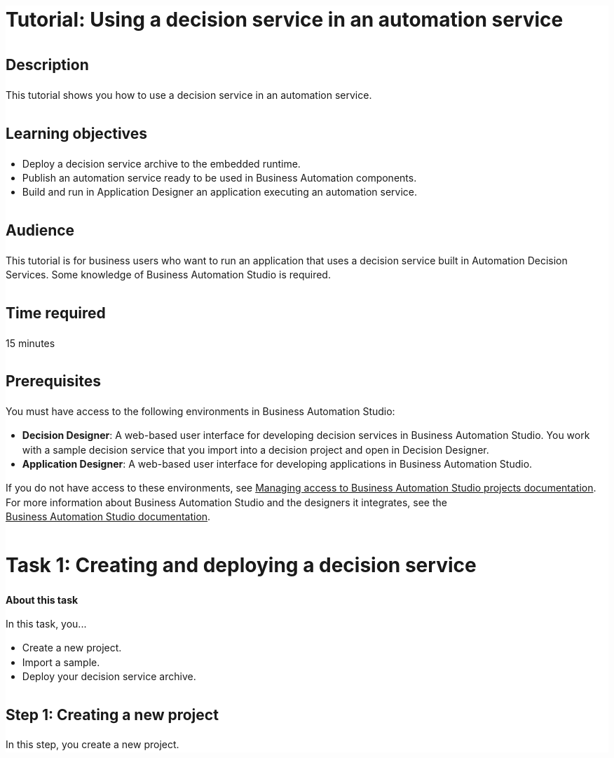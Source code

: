 # Tutorial: Using a decision service in an automation service 

## Description

This tutorial shows you how to use a decision service in an automation service.

## Learning objectives
- Deploy a decision service archive to the embedded runtime.
- Publish an automation service ready to be used in Business Automation components.
- Build and run in Application Designer an application  executing an automation service.
 
## Audience

This tutorial is for business users who want to run an application that uses a decision service built in Automation Decision Services.
Some knowledge of Business Automation Studio is required.

## Time required

15 minutes

## Prerequisites

You must have access to  the following environments in Business Automation Studio:
- **Decision Designer**: A web-based user interface for developing decision services in Business Automation Studio. You work with a sample decision service that you import into a decision project and open in Decision Designer.
- **Application Designer**:  A web-based user interface for developing applications in Business Automation Studio.
 
If you do not have access to these environments, see [Managing access to Business Automation Studio projects documentation](https://www.ibm.com/docs/SSYHZ8_21.0.x/com.ibm.dba.aid/topics/tsk_configure_permissions.html).
For more information about Business Automation Studio and the designers it integrates, see the [Business Automation Studio documentation](https://www.ibm.com/docs/SSYHZ8_21.0.x/com.ibm.dba.offerings/topics/con_bas.html).
# Task 1: Creating and deploying a decision service
**About this task**

In this task, you... 
- Create a new project.
- Import a sample.
- Deploy your decision service archive.
  
 ## Step 1: Creating a new project
 In this step, you create a new project.
 